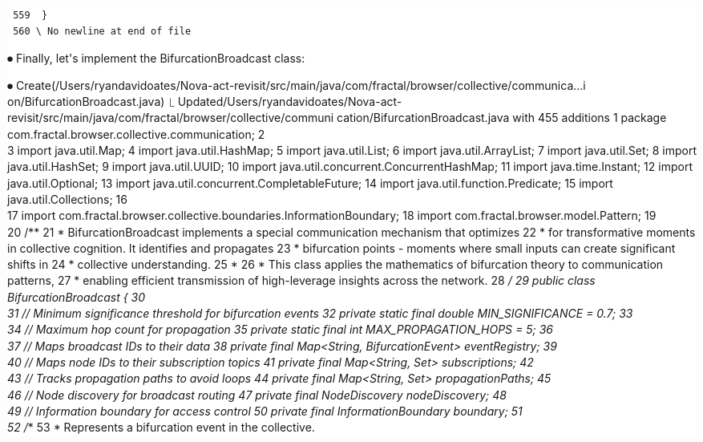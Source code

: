      559  }
     560 \ No newline at end of file

⏺ Finally, let's implement the BifurcationBroadcast class:

⏺ Create(/Users/ryandavidoates/Nova-act-revisit/src/main/java/com/fractal/browser/collective/communica…i
        on/BifurcationBroadcast.java)
  ⎿  Updated/Users/ryandavidoates/Nova-act-revisit/src/main/java/com/fractal/browser/collective/communi
            cation/BifurcationBroadcast.java with 455 additions
       1  package com.fractal.browser.collective.communication;
       2  
       3  import java.util.Map;
       4  import java.util.HashMap;
       5  import java.util.List;
       6  import java.util.ArrayList;
       7  import java.util.Set;
       8  import java.util.HashSet;
       9  import java.util.UUID;
      10  import java.util.concurrent.ConcurrentHashMap;
      11  import java.time.Instant;
      12  import java.util.Optional;
      13  import java.util.concurrent.CompletableFuture;
      14  import java.util.function.Predicate;
      15  import java.util.Collections;
      16  
      17  import com.fractal.browser.collective.boundaries.InformationBoundary;
      18  import com.fractal.browser.model.Pattern;
      19  
      20  /**
      21   * BifurcationBroadcast implements a special communication mechanism that optimizes
      22   * for transformative moments in collective cognition. It identifies and propagates
      23   * bifurcation points - moments where small inputs can create significant shifts in 
      24   * collective understanding.
      25   * 
      26   * This class applies the mathematics of bifurcation theory to communication patterns,
      27   * enabling efficient transmission of high-leverage insights across the network.
      28   */
      29  public class BifurcationBroadcast {
      30      
      31      // Minimum significance threshold for bifurcation events
      32      private static final double MIN_SIGNIFICANCE = 0.7;
      33      
      34      // Maximum hop count for propagation
      35      private static final int MAX_PROPAGATION_HOPS = 5;
      36      
      37      // Maps broadcast IDs to their data
      38      private final Map<String, BifurcationEvent> eventRegistry;
      39      
      40      // Maps node IDs to their subscription topics
      41      private final Map<String, Set<String>> subscriptions;
      42      
      43      // Tracks propagation paths to avoid loops
      44      private final Map<String, Set<String>> propagationPaths;
      45      
      46      // Node discovery for broadcast routing
      47      private final NodeDiscovery nodeDiscovery;
      48      
      49      // Information boundary for access control
      50      private final InformationBoundary boundary;
      51      
      52      /**
      53       * Represents a bifurcation event in the collective.